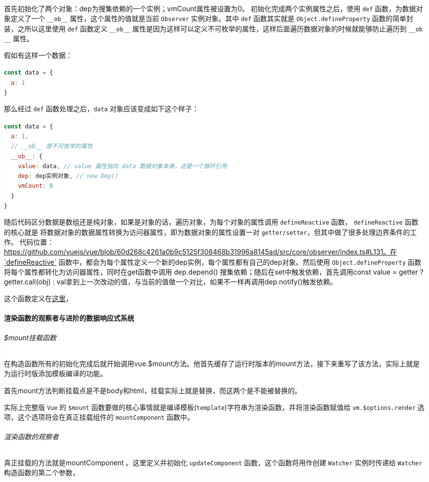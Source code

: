 首先初始化了两个对象：dep为搜集依赖的一个实例；vmCount属性被设置为0。 初始化完成两个实例属性之后，使用 `def` 函数，为数据对象定义了一个 `__ob__` 属性，这个属性的值就是当前 `Observer` 实例对象。其中 `def` 函数其实就是 `Object.defineProperty` 函数的简单封装，之所以这里使用 `def` 函数定义 `__ob__` 属性是因为这样可以定义不可枚举的属性，这样后面遍历数据对象的时候就能够防止遍历到 `__ob__` 属性。 

假如有这样一个数据：

```js
const data = {
  a: 1
}
```

那么经过 `def` 函数处理之后，`data` 对象应该变成如下这个样子：

```js
const data = {
  a: 1,
  // __ob__ 是不可枚举的属性
  __ob__: {
    value: data, // value 属性指向 data 数据对象本身，这是一个循环引用
    dep: dep实例对象, // new Dep()
    vmCount: 0
  }
}
```

随后代码区分数据是数组还是纯对象，如果是对象的话，遍历对象，为每个对象的属性调用 `defineReactive`  函数， `defineReactive` 函数的核心就是 将数据对象的数据属性转换为访问器属性，即为数据对象的属性设置一对 `getter/setter`，但其中做了很多处理边界条件的工作。 代码位置：https://github.com/vuejs/vue/blob/60d268c4261a0b9c5125f308468b31996a8145ad/src/core/observer/index.ts#L131。在`defineReactive` 函数中，都会为每个属性定义一个新的dep实例，每个属性都有自己的dep对象。然后使用 `Object.defineProperty` 函数将每个属性都转化为访问器属性，同时在get函数中调用 dep.depend() 搜集依赖；随后在set中触发依赖，首先调用const value = getter ? getter.call(obj) : val拿到上一次改动的值，与当前的值做一个对比，如果不一样再调用dep.notify()触发依赖。







这个函数定义在[这里](https://github.com/vuejs/vue/blob/60d268c4261a0b9c5125f308468b31996a8145ad/src/core/observer/index.ts#L105)，



#### 渲染函数的观察者与进阶的数据响应式系统

###### $mount挂载函数

在构造函数所有的初始化完成后就开始调用vue.$mount方法。他首先缓存了运行时版本的mount方法，接下来重写了该方法，实际上就是为运行时版添加模板编译的功能。

首先mount方法判断挂载点是不是body和html，挂载实际上就是替换，而这两个是不能被替换的。

 实际上完整版 `Vue` 的 `$mount` 函数要做的核心事情就是编译模板(`template`)字符串为渲染函数，并将渲染函数赋值给 `vm.$options.render` 选项，这个选项将会在真正挂载组件的 `mountComponent` 函数中。 



###### 渲染函数的观察者

真正挂载的方法就是mountComponent 。这里定义并初始化 `updateComponent` 函数，这个函数将用作创建 `Watcher` 实例时传递给 `Watcher` 构造函数的第二个参数， 
